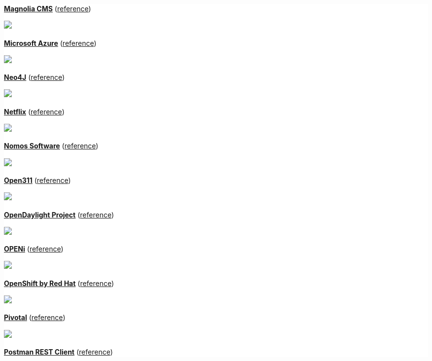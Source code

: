 [**Magnolia CMS**](https://www.magnolia-cms.com/) ([reference](https://documentation.magnolia-cms.com/display/DOCS/REST+API#RESTAPI-SwaggerAPIexplorer))

[![](http://kinlane-productions2.s3.amazonaws.com/api-evangelist-site/company/logos/microsoft-azure-logo.png)](http://azure.microsoft.com/en-us/services/api-management/)

[**Microsoft Azure**](http://azure.microsoft.com/en-us/services/api-management/) ([reference](http://azure.microsoft.com/en-us/documentation/articles/api-management-howto-import-api/))

[![](http://kinlane-productions2.s3.amazonaws.com/api-evangelist-site/company/logos/neo4j-logo-2015.png)](http://neo4j.com/)

[**Neo4J**](http://neo4j.com/) ([reference](http://neo4j-swagger.tinj.com/docs/))

[![](http://kinlane-productions2.s3.amazonaws.com/api-evangelist-site/company/1620_logo.png)](http://developer.netflix.com/)

[**Netflix**](http://developer.netflix.com/) ([reference](http://www.oscon.com/oscon2014/public/schedule/detail/33481))

[![](http://kinlane-productions2.s3.amazonaws.com/api-evangelist-site/company/logos/nomos-software-logo.png)](http://nomos-software.com/)

[**Nomos Software**](http://nomos-software.com/) ([reference](http://nomos-software.com/blog/swagger-ui-example))

[![](http://kinlane-productions2.s3.amazonaws.com/api-evangelist-site/company/open311-logo.jpeg)](http://open311.org/)

[**Open311**](http://open311.org/) ([reference](https://github.com/open311/swagger-open311))

[![](http://kinlane-productions2.s3.amazonaws.com/api-evangelist-site/company/logos/opendaylight-logo.png)](http://www.opendaylight.org/)

[**OpenDaylight Project**](http://www.opendaylight.org/) ([reference](https://wiki.opendaylight.org/view/OpenDaylight_Controller:MD-SAL:Restconf_API_Explorer))

[![](http://kinlane-productions2.s3.amazonaws.com/api-evangelist-site/serviceproviders/openi-logo.png)](http://www.openi-ict.eu/)

[**OPENi**](http://www.openi-ict.eu/) ([reference](https://github.com/OPENi-ict/swagger-def))

[![](http://kinlane-productions2.s3.amazonaws.com/api-evangelist-site/company/logos/200px-OpenShift-LogoType.svg.png)](https://www.openshift.com/)

[**OpenShift by Red Hat**](https://www.openshift.com/) ([reference](https://blog.openshift.com/visualize-openshift-api-with-swagger/))

[![](http://kinlane-productions2.s3.amazonaws.com/api-evangelist-site/company/logos/pivotal-logo.jpeg)](http://pivotal.io/)

[**Pivotal**](http://pivotal.io/) ([reference](http://gemfire.docs.pivotal.io/latest/userguide/gemfire_rest/using_swagger.html))

[![](http://kinlane-productions2.s3.amazonaws.com/api-evangelist-site/company/logos/postman-rest-logo.png)](http://www.getpostman.com/)

[**Postman REST Client**](http://www.getpostman.com/) ([reference](http://blog.getpostman.com/index.php/2014/11/17/postman-1-0-is-out-gorgeous-dark-theme-curlramlswaggerwadl-imports-performance-improvements/))
